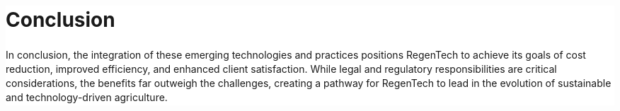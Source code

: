 
# Conclusion

In conclusion, the integration of these emerging technologies and practices positions RegenTech to achieve its goals of cost reduction, improved efficiency, and enhanced client satisfaction. While legal and regulatory responsibilities are critical considerations, the benefits far outweigh the challenges, creating a pathway for RegenTech to lead in the evolution of sustainable and technology-driven agriculture.